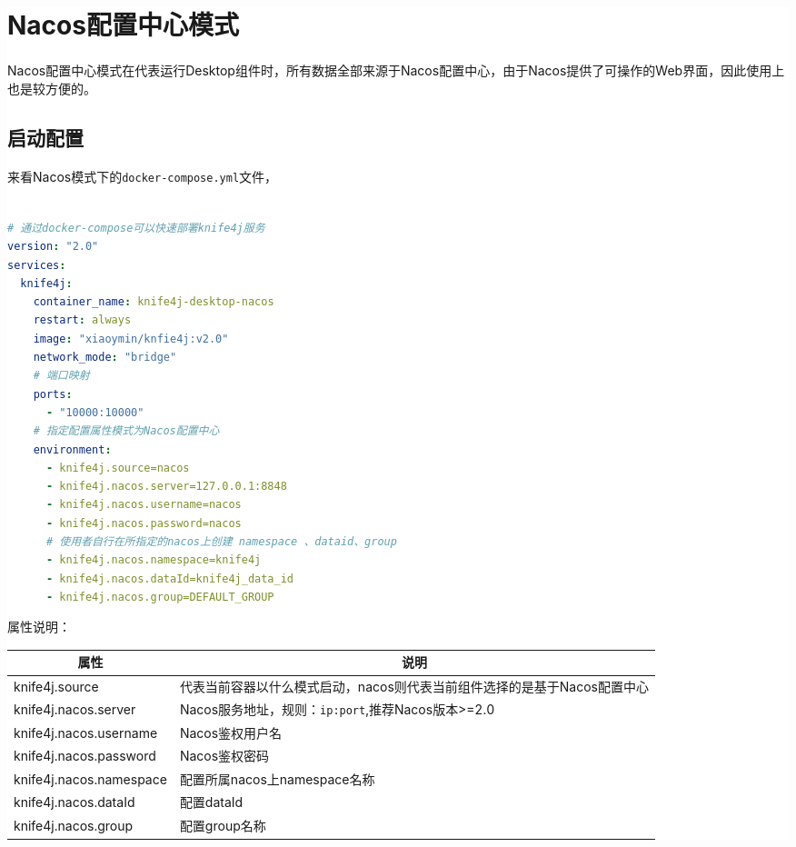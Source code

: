 # Nacos配置中心模式


Nacos配置中心模式在代表运行Desktop组件时，所有数据全部来源于Nacos配置中心，由于Nacos提供了可操作的Web界面，因此使用上也是较方便的。


## 启动配置

来看Nacos模式下的`docker-compose.yml`文件，



```yml title="docker-compose.yml"

# 通过docker-compose可以快速部署knife4j服务
version: "2.0"
services:
  knife4j:
    container_name: knife4j-desktop-nacos
    restart: always
    image: "xiaoymin/knfie4j:v2.0"
    network_mode: "bridge"
    # 端口映射
    ports:
      - "10000:10000"
    # 指定配置属性模式为Nacos配置中心
    environment:
      - knife4j.source=nacos
      - knife4j.nacos.server=127.0.0.1:8848
      - knife4j.nacos.username=nacos
      - knife4j.nacos.password=nacos
      # 使用者自行在所指定的nacos上创建 namespace 、dataid、group
      - knife4j.nacos.namespace=knife4j
      - knife4j.nacos.dataId=knife4j_data_id
      - knife4j.nacos.group=DEFAULT_GROUP

```


属性说明：

|属性|说明|
|----|------|
|knife4j.source|代表当前容器以什么模式启动，nacos则代表当前组件选择的是基于Nacos配置中心|
|knife4j.nacos.server|Nacos服务地址，规则：`ip:port`,推荐Nacos版本>=2.0|
|knife4j.nacos.username|Nacos鉴权用户名|
|knife4j.nacos.password|Nacos鉴权密码|
|knife4j.nacos.namespace|配置所属nacos上namespace名称|
|knife4j.nacos.dataId|配置dataId|
|knife4j.nacos.group|配置group名称|
